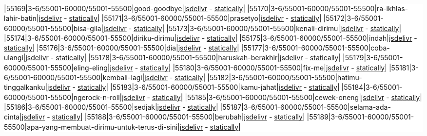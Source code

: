 |55169|3-6/55001-60000/55001-55500|good-goodbye|[jsdelivr](https://cdn.jsdelivr.net/gh/dbchord/png-c-600x600_3-6/55001-60000/55001-55500/good-goodbye.png) - [statically](https://cdn.statically.io/gh/dbchord/png-c-600x600_3-6/img/55001-60000/55001-55500/good-goodbye.png)|
|55170|3-6/55001-60000/55001-55500|ra-ikhlas-lahir-batin|[jsdelivr](https://cdn.jsdelivr.net/gh/dbchord/png-c-600x600_3-6/55001-60000/55001-55500/ra-ikhlas-lahir-batin.png) - [statically](https://cdn.statically.io/gh/dbchord/png-c-600x600_3-6/img/55001-60000/55001-55500/ra-ikhlas-lahir-batin.png)|
|55171|3-6/55001-60000/55001-55500|prasetyo|[jsdelivr](https://cdn.jsdelivr.net/gh/dbchord/png-c-600x600_3-6/55001-60000/55001-55500/prasetyo.png) - [statically](https://cdn.statically.io/gh/dbchord/png-c-600x600_3-6/img/55001-60000/55001-55500/prasetyo.png)|
|55172|3-6/55001-60000/55001-55500|bisa-gila|[jsdelivr](https://cdn.jsdelivr.net/gh/dbchord/png-c-600x600_3-6/55001-60000/55001-55500/bisa-gila.png) - [statically](https://cdn.statically.io/gh/dbchord/png-c-600x600_3-6/img/55001-60000/55001-55500/bisa-gila.png)|
|55173|3-6/55001-60000/55001-55500|kenali-dirimu|[jsdelivr](https://cdn.jsdelivr.net/gh/dbchord/png-c-600x600_3-6/55001-60000/55001-55500/kenali-dirimu.png) - [statically](https://cdn.statically.io/gh/dbchord/png-c-600x600_3-6/img/55001-60000/55001-55500/kenali-dirimu.png)|
|55174|3-6/55001-60000/55001-55500|diriku-dirimu|[jsdelivr](https://cdn.jsdelivr.net/gh/dbchord/png-c-600x600_3-6/55001-60000/55001-55500/diriku-dirimu.png) - [statically](https://cdn.statically.io/gh/dbchord/png-c-600x600_3-6/img/55001-60000/55001-55500/diriku-dirimu.png)|
|55175|3-6/55001-60000/55001-55500|indah|[jsdelivr](https://cdn.jsdelivr.net/gh/dbchord/png-c-600x600_3-6/55001-60000/55001-55500/indah.png) - [statically](https://cdn.statically.io/gh/dbchord/png-c-600x600_3-6/img/55001-60000/55001-55500/indah.png)|
|55176|3-6/55001-60000/55001-55500|dia|[jsdelivr](https://cdn.jsdelivr.net/gh/dbchord/png-c-600x600_3-6/55001-60000/55001-55500/dia.png) - [statically](https://cdn.statically.io/gh/dbchord/png-c-600x600_3-6/img/55001-60000/55001-55500/dia.png)|
|55177|3-6/55001-60000/55001-55500|coba-ulangi|[jsdelivr](https://cdn.jsdelivr.net/gh/dbchord/png-c-600x600_3-6/55001-60000/55001-55500/coba-ulangi.png) - [statically](https://cdn.statically.io/gh/dbchord/png-c-600x600_3-6/img/55001-60000/55001-55500/coba-ulangi.png)|
|55178|3-6/55001-60000/55001-55500|haruskah-berakhir|[jsdelivr](https://cdn.jsdelivr.net/gh/dbchord/png-c-600x600_3-6/55001-60000/55001-55500/haruskah-berakhir.png) - [statically](https://cdn.statically.io/gh/dbchord/png-c-600x600_3-6/img/55001-60000/55001-55500/haruskah-berakhir.png)|
|55179|3-6/55001-60000/55001-55500|eling-eling|[jsdelivr](https://cdn.jsdelivr.net/gh/dbchord/png-c-600x600_3-6/55001-60000/55001-55500/eling-eling.png) - [statically](https://cdn.statically.io/gh/dbchord/png-c-600x600_3-6/img/55001-60000/55001-55500/eling-eling.png)|
|55180|3-6/55001-60000/55001-55500|fix-me|[jsdelivr](https://cdn.jsdelivr.net/gh/dbchord/png-c-600x600_3-6/55001-60000/55001-55500/fix-me.png) - [statically](https://cdn.statically.io/gh/dbchord/png-c-600x600_3-6/img/55001-60000/55001-55500/fix-me.png)|
|55181|3-6/55001-60000/55001-55500|kembali-lagi|[jsdelivr](https://cdn.jsdelivr.net/gh/dbchord/png-c-600x600_3-6/55001-60000/55001-55500/kembali-lagi.png) - [statically](https://cdn.statically.io/gh/dbchord/png-c-600x600_3-6/img/55001-60000/55001-55500/kembali-lagi.png)|
|55182|3-6/55001-60000/55001-55500|hatimu-tinggalkanku|[jsdelivr](https://cdn.jsdelivr.net/gh/dbchord/png-c-600x600_3-6/55001-60000/55001-55500/hatimu-tinggalkanku.png) - [statically](https://cdn.statically.io/gh/dbchord/png-c-600x600_3-6/img/55001-60000/55001-55500/hatimu-tinggalkanku.png)|
|55183|3-6/55001-60000/55001-55500|kamu-jahat|[jsdelivr](https://cdn.jsdelivr.net/gh/dbchord/png-c-600x600_3-6/55001-60000/55001-55500/kamu-jahat.png) - [statically](https://cdn.statically.io/gh/dbchord/png-c-600x600_3-6/img/55001-60000/55001-55500/kamu-jahat.png)|
|55184|3-6/55001-60000/55001-55500|ngerock-n-roll|[jsdelivr](https://cdn.jsdelivr.net/gh/dbchord/png-c-600x600_3-6/55001-60000/55001-55500/ngerock-n-roll.png) - [statically](https://cdn.statically.io/gh/dbchord/png-c-600x600_3-6/img/55001-60000/55001-55500/ngerock-n-roll.png)|
|55185|3-6/55001-60000/55001-55500|cewek-oneng|[jsdelivr](https://cdn.jsdelivr.net/gh/dbchord/png-c-600x600_3-6/55001-60000/55001-55500/cewek-oneng.png) - [statically](https://cdn.statically.io/gh/dbchord/png-c-600x600_3-6/img/55001-60000/55001-55500/cewek-oneng.png)|
|55186|3-6/55001-60000/55001-55500|sedjak|[jsdelivr](https://cdn.jsdelivr.net/gh/dbchord/png-c-600x600_3-6/55001-60000/55001-55500/sedjak.png) - [statically](https://cdn.statically.io/gh/dbchord/png-c-600x600_3-6/img/55001-60000/55001-55500/sedjak.png)|
|55187|3-6/55001-60000/55001-55500|selama-ada-cinta|[jsdelivr](https://cdn.jsdelivr.net/gh/dbchord/png-c-600x600_3-6/55001-60000/55001-55500/selama-ada-cinta.png) - [statically](https://cdn.statically.io/gh/dbchord/png-c-600x600_3-6/img/55001-60000/55001-55500/selama-ada-cinta.png)|
|55188|3-6/55001-60000/55001-55500|berubah|[jsdelivr](https://cdn.jsdelivr.net/gh/dbchord/png-c-600x600_3-6/55001-60000/55001-55500/berubah.png) - [statically](https://cdn.statically.io/gh/dbchord/png-c-600x600_3-6/img/55001-60000/55001-55500/berubah.png)|
|55189|3-6/55001-60000/55001-55500|apa-yang-membuat-dirimu-untuk-terus-di-sini|[jsdelivr](https://cdn.jsdelivr.net/gh/dbchord/png-c-600x600_3-6/55001-60000/55001-55500/apa-yang-membuat-dirimu-untuk-terus-di-sini.png) - [statically](https://cdn.statically.io/gh/dbchord/png-c-600x600_3-6/img/55001-60000/55001-55500/apa-yang-membuat-dirimu-untuk-terus-di-sini.png)|